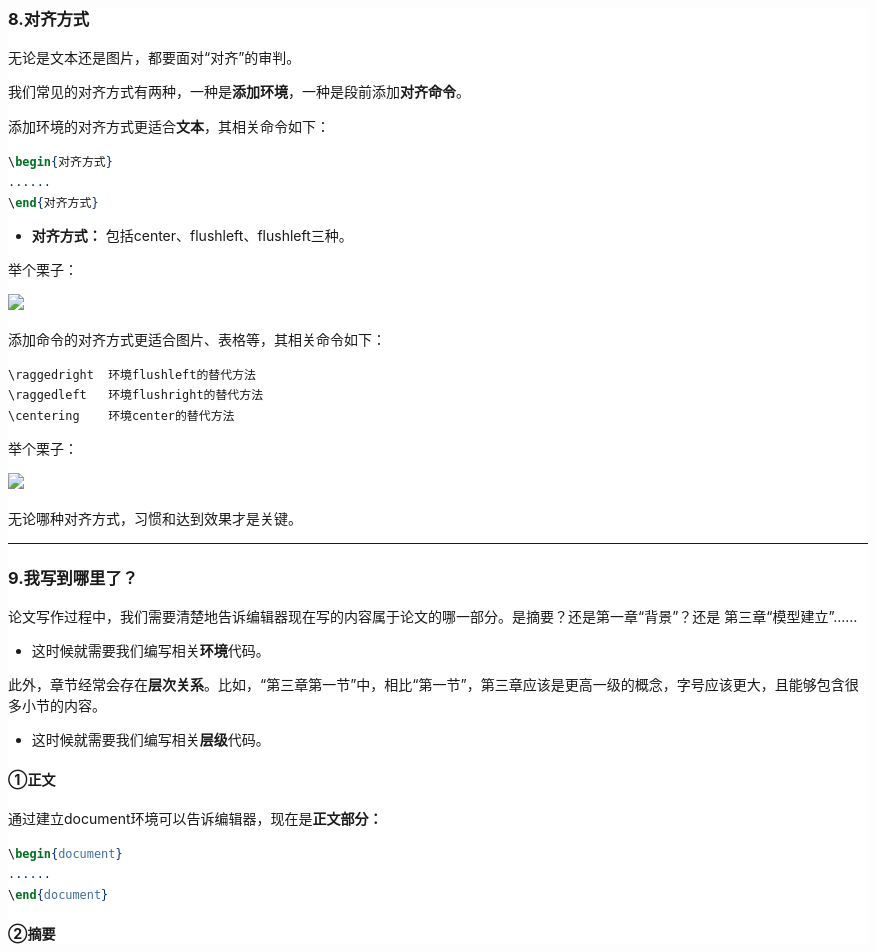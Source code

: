 ### 8.对齐方式

 无论是文本还是图片，都要面对“对齐”的审判。

 我们常见的对齐方式有两种，一种是​**添加环境**​，一种是段前添加**对齐命令**。

 添加环境的对齐方式更适合​**文本**​，其相关命令如下：

```erlang
\begin{对齐方式}
......
\end{对齐方式}
```

* **对齐方式：** 包括center、flushleft、flushleft三种。

 举个栗子：

![](https://mysynotebook.oss-cn-hongkong.aliyuncs.com/img/cae0380d76aac4830a9460098da88a09-20250408133739-5iryf3w.png)

 添加命令的对齐方式更适合图片、表格等，其相关命令如下：

```scss
\raggedright  环境flushleft的替代方法
\raggedleft   环境flushright的替代方法
\centering    环境center的替代方法
```

 举个栗子：

![](https://mysynotebook.oss-cn-hongkong.aliyuncs.com/img/eacc9543dde6c5742b6905482d7b08ad-20250408133739-ouj8ak3.png)

 无论哪种对齐方式，习惯和达到效果才是关键。

---

### 9.我写到哪里了？

 论文写作过程中，我们需要清楚地告诉编辑器现在写的内容属于论文的哪一部分。是摘要？还是第一章“背景”？还是 第三章“模型建立”……

* 这时候就需要我们编写相关**环境**代码。

 此外，章节经常会存在​**层次关系**​。比如，“第三章第一节”中，相比“第一节”，第三章应该是更高一级的概念，字号应该更大，且能够包含很多小节的内容。

* 这时候就需要我们编写相关**层级**代码。

#### ①正文

 通过建立document环境可以告诉编辑器，现在是**正文部分：**

```erlang
\begin{document}
......
\end{document}
```

#### 

#### ②摘要
